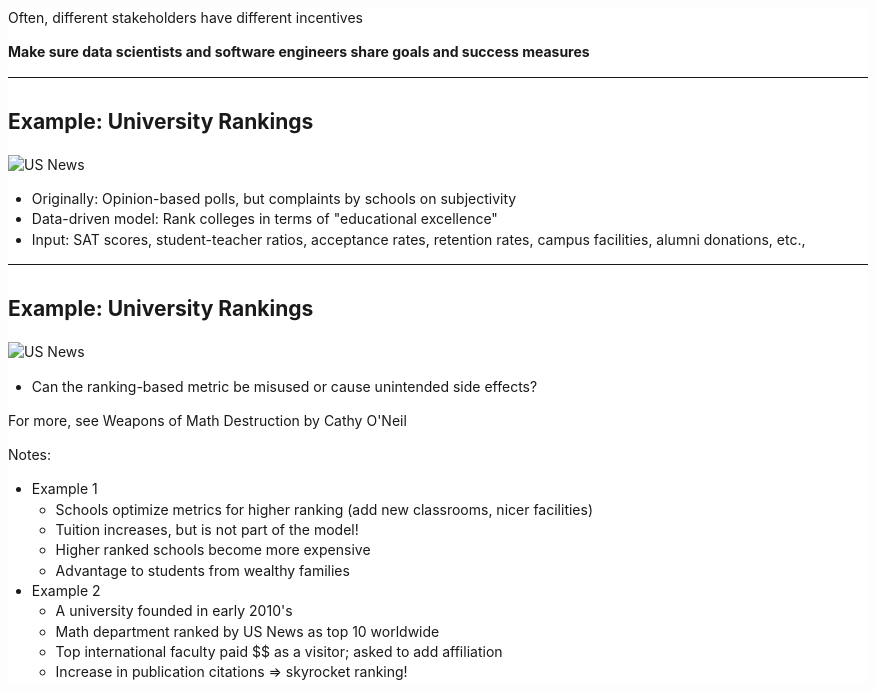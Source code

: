 Often, different stakeholders have different incentives

**Make sure data scientists and software engineers share goals and success measures**

----
## Example: University Rankings



![US News](us-news.jpg)



* Originally: Opinion-based polls, but complaints by schools on subjectivity
* Data-driven model: Rank colleges in terms of "educational excellence"
* Input: SAT scores, student-teacher ratios, acceptance rates,
retention rates, campus facilities, alumni donations, etc.,


----
## Example: University Rankings



![US News](us-news.jpg)



* Can the ranking-based metric be misused or cause unintended side effects?






For more, see Weapons of Math Destruction by Cathy O'Neil


Notes:

* Example 1
  * Schools optimize metrics for higher ranking (add new classrooms, nicer
  facilities)
  * Tuition increases, but is not part of the model!
  * Higher ranked schools become more expensive
  * Advantage to students from wealthy families
* Example 2
  * A university founded in early 2010's
  * Math department ranked by US News as top 10 worldwide
  * Top international faculty paid \$\$ as a visitor; asked to add affiliation
  * Increase in publication citations => skyrocket ranking!












